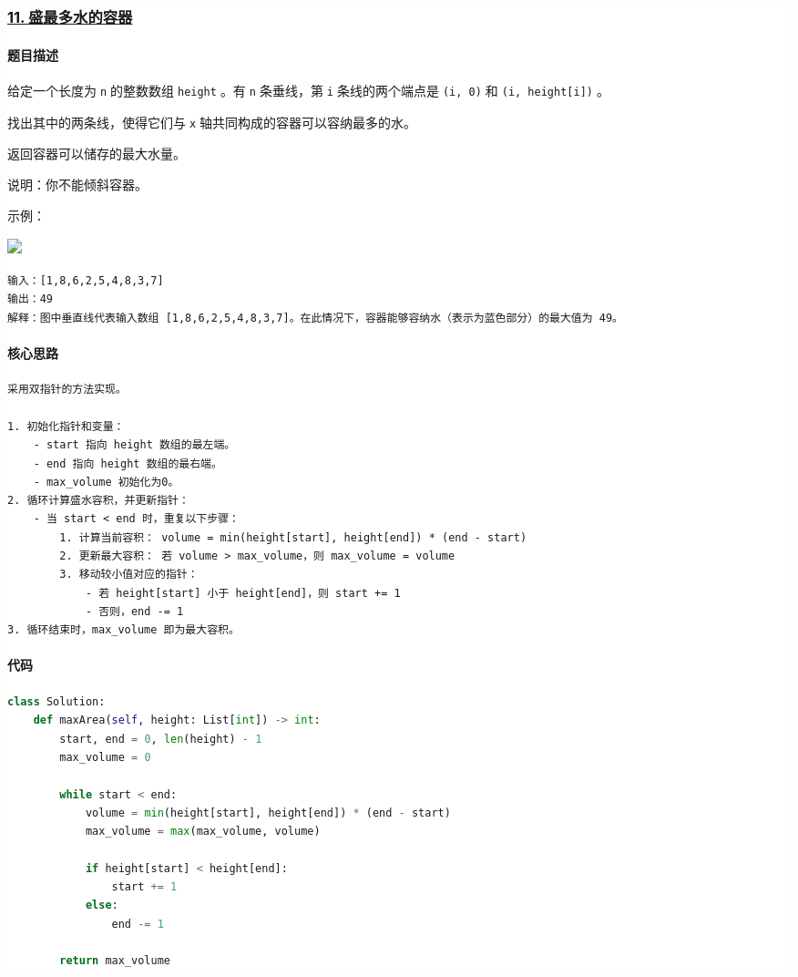 ### [11. 盛最多水的容器](https://leetcode.cn/problems/container-with-most-water/description/?envType=study-plan-v2&envId=top-100-liked)

#### 题目描述
给定一个长度为 `n` 的整数数组 `height` 。有 `n` 条垂线，第 `i` 条线的两个端点是 `(i, 0)` 和 `(i, height[i])` 。

找出其中的两条线，使得它们与 `x` 轴共同构成的容器可以容纳最多的水。

返回容器可以储存的最大水量。

说明：你不能倾斜容器。

示例：

![](https://aliyun-lc-upload.oss-cn-hangzhou.aliyuncs.com/aliyun-lc-upload/uploads/2018/07/25/question_11.jpg)

```
输入：[1,8,6,2,5,4,8,3,7]
输出：49 
解释：图中垂直线代表输入数组 [1,8,6,2,5,4,8,3,7]。在此情况下，容器能够容纳水（表示为蓝色部分）的最大值为 49。
```
#### 核心思路
```
采用双指针的方法实现。

1. 初始化指针和变量：
    - start 指向 height 数组的最左端。
    - end 指向 height 数组的最右端。
    - max_volume 初始化为0。
2. 循环计算盛水容积，并更新指针：
    - 当 start < end 时，重复以下步骤：
        1. 计算当前容积： volume = min(height[start], height[end]) * (end - start)
        2. 更新最大容积： 若 volume > max_volume，则 max_volume = volume
        3. 移动较小值对应的指针：
            - 若 height[start] 小于 height[end]，则 start += 1
            - 否则，end -= 1
3. 循环结束时，max_volume 即为最大容积。
```

#### 代码
```python
class Solution:
    def maxArea(self, height: List[int]) -> int:
        start, end = 0, len(height) - 1
        max_volume = 0

        while start < end:
            volume = min(height[start], height[end]) * (end - start)
            max_volume = max(max_volume, volume)

            if height[start] < height[end]:
                start += 1
            else:
                end -= 1

        return max_volume
```
